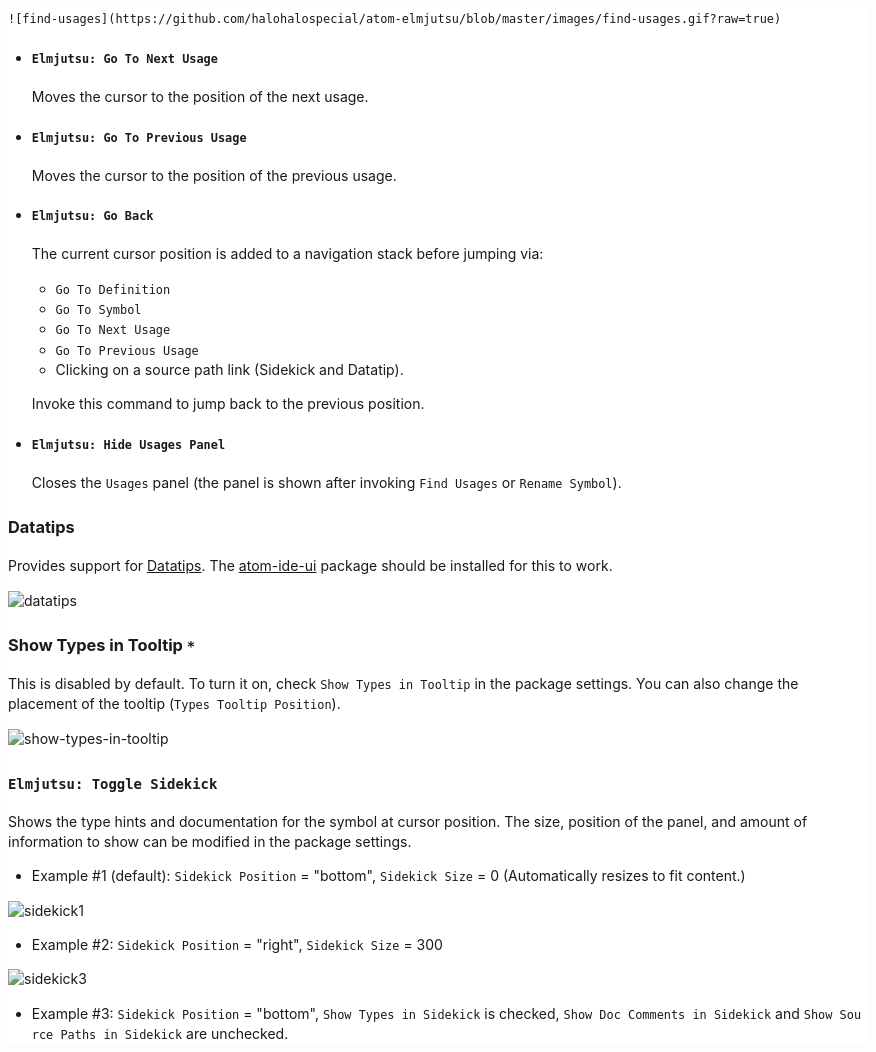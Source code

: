     ![find-usages](https://github.com/halohalospecial/atom-elmjutsu/blob/master/images/find-usages.gif?raw=true)

  * #### <a name="go-to-next-usage"></a>`Elmjutsu: Go To Next Usage`

    Moves the cursor to the position of the next usage.

  * #### <a name="go-to-previous-usage"></a>`Elmjutsu: Go To Previous Usage`

    Moves the cursor to the position of the previous usage.

  * #### <a name="go-back"></a>`Elmjutsu: Go Back`

    The current cursor position is added to a navigation stack before jumping via:
      * `Go To Definition`
      * `Go To Symbol`
      * `Go To Next Usage`
      * `Go To Previous Usage`
      * Clicking on a source path link (Sidekick and Datatip).

    Invoke this command to jump back to the previous position.

  * #### <a name="hide-usages-panel"></a>`Elmjutsu: Hide Usages Panel`

    Closes the `Usages` panel (the panel is shown after invoking `Find Usages` or `Rename Symbol`).

### <a name="datatips"></a>Datatips
Provides support for [Datatips](https://github.com/facebook-atom/atom-ide-ui/blob/master/docs/datatips.md).  The [atom-ide-ui](https://atom.io/packages/atom-ide-ui) package should be installed for this to work.

![datatips](https://github.com/halohalospecial/atom-elmjutsu/blob/master/images/datatips.gif?raw=true)

### <a name="show-types-in-tooltip"></a>Show Types in Tooltip `*`
This is disabled by default.  To turn it on, check `Show Types in Tooltip` in the package settings.  You can also change the placement of the tooltip (`Types Tooltip Position`).

![show-types-in-tooltip](https://github.com/halohalospecial/atom-elmjutsu/blob/master/images/show-types-in-tooltip.gif?raw=true)

### <a name="toggle-sidekick"></a>`Elmjutsu: Toggle Sidekick`
Shows the type hints and documentation for the symbol at cursor position.  The size, position of the panel, and amount of information to show can be modified in the package settings.

* Example #1 (default): `Sidekick Position` = "bottom", `Sidekick Size` = 0 (Automatically resizes to fit content.)

![sidekick1](https://github.com/halohalospecial/atom-elmjutsu/blob/master/images/sidekick1.gif?raw=true)

* Example #2: `Sidekick Position` = "right", `Sidekick Size` = 300

![sidekick3](https://github.com/halohalospecial/atom-elmjutsu/blob/master/images/sidekick3.gif?raw=true)

* Example #3: `Sidekick Position` = "bottom", `Show Types in Sidekick` is checked, `Show Doc Comments in Sidekick` and `Show Source Paths in Sidekick` are unchecked.
